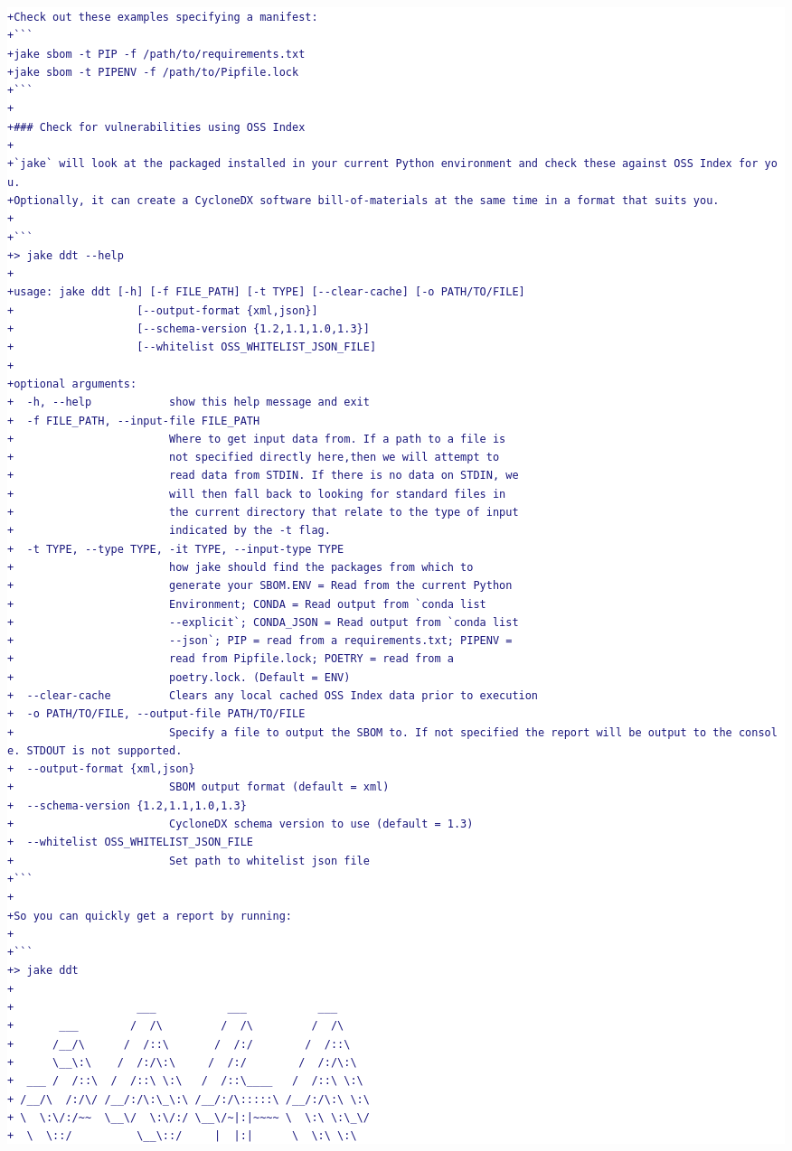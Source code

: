 ```diff
+Check out these examples specifying a manifest:
+```
+jake sbom -t PIP -f /path/to/requirements.txt
+jake sbom -t PIPENV -f /path/to/Pipfile.lock
+```
+
+### Check for vulnerabilities using OSS Index
+
+`jake` will look at the packaged installed in your current Python environment and check these against OSS Index for you.
+Optionally, it can create a CycloneDX software bill-of-materials at the same time in a format that suits you.
+
+```
+> jake ddt --help
+
+usage: jake ddt [-h] [-f FILE_PATH] [-t TYPE] [--clear-cache] [-o PATH/TO/FILE] 
+                   [--output-format {xml,json}]
+                   [--schema-version {1.2,1.1,1.0,1.3}]
+                   [--whitelist OSS_WHITELIST_JSON_FILE]
+
+optional arguments:
+  -h, --help            show this help message and exit
+  -f FILE_PATH, --input-file FILE_PATH
+                        Where to get input data from. If a path to a file is
+                        not specified directly here,then we will attempt to
+                        read data from STDIN. If there is no data on STDIN, we
+                        will then fall back to looking for standard files in
+                        the current directory that relate to the type of input
+                        indicated by the -t flag.
+  -t TYPE, --type TYPE, -it TYPE, --input-type TYPE
+                        how jake should find the packages from which to
+                        generate your SBOM.ENV = Read from the current Python
+                        Environment; CONDA = Read output from `conda list
+                        --explicit`; CONDA_JSON = Read output from `conda list
+                        --json`; PIP = read from a requirements.txt; PIPENV =
+                        read from Pipfile.lock; POETRY = read from a
+                        poetry.lock. (Default = ENV)
+  --clear-cache         Clears any local cached OSS Index data prior to execution
+  -o PATH/TO/FILE, --output-file PATH/TO/FILE
+                        Specify a file to output the SBOM to. If not specified the report will be output to the console. STDOUT is not supported.
+  --output-format {xml,json}
+                        SBOM output format (default = xml)
+  --schema-version {1.2,1.1,1.0,1.3}
+                        CycloneDX schema version to use (default = 1.3)
+  --whitelist OSS_WHITELIST_JSON_FILE
+                        Set path to whitelist json file
+```
+
+So you can quickly get a report by running:
+
+```
+> jake ddt
+
+                   ___           ___           ___     
+       ___        /  /\         /  /\         /  /\    
+      /__/\      /  /::\       /  /:/        /  /::\   
+      \__\:\    /  /:/\:\     /  /:/        /  /:/\:\  
+  ___ /  /::\  /  /::\ \:\   /  /::\____   /  /::\ \:\ 
+ /__/\  /:/\/ /__/:/\:\_\:\ /__/:/\:::::\ /__/:/\:\ \:\
+ \  \:\/:/~~  \__\/  \:\/:/ \__\/~|:|~~~~ \  \:\ \:\_\/
+  \  \::/          \__\::/     |  |:|      \  \:\ \:\  
```
